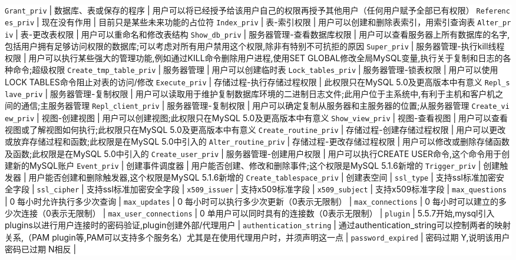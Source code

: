 `Grant_priv`             | 数据库、表或保存的程序                                                                      | 用户可以将已经授予给该用户自己的权限再授予其他用户（任何用户赋予全部已有权限）
`References_priv`        | 现在没有作用                                                                           | 目前只是某些未来功能的占位符
`Index_priv`             | 表-索引权限                                                                           | 用户可以创建和删除表索引，用索引查询表
`Alter_priv`             | 表-更改表权限                                                                          | 用户可以重命名和修改表结构
`Show_db_priv`           | 服务器管理-查看数据库权限                                                                    | 用户可以查看服务器上所有数据库的名字,包括用户拥有足够访问权限的数据库;可以考虑对所有用户禁用这个权限,除非有特别不可抗拒的原因
`Super_priv`             | 服务器管理-执行kill线程权限                                                                 | 用户可以执行某些强大的管理功能,例如通过KILL命令删除用户进程,使用SET GLOBAL修改全局MySQL变量,执行关于复制和日志的各种命令;超级权限
`Create_tmp_table_priv`  | 服务器管理                                                                            | 用户可以创建临时表
`Lock_tables_priv`       | 服务器管理-锁表权限                                                                       | 用户可以使用LOCK TABLES命令阻止对表的访问/修改
`Execute_priv`           | 存储过程-执行存储过程权限                                                                    | 此权限只在MySQL 5.0及更高版本中有意义
`Repl_slave_priv`        | 服务器管理-复制权限                                                                       | 用户可以读取用于维护复制数据库环境的二进制日志文件;此用户位于主系统中,有利于主机和客户机之间的通信;主服务器管理
`Repl_client_priv`       | 服务器管理-复制权限                                                                       | 用户可以确定复制从服务器和主服务器的位置;从服务器管理
`Create_view_priv`       | 视图-创建视图                                                                          | 用户可以创建视图;此权限只在MySQL 5.0及更高版本中有意义
`Show_view_priv`         | 视图-查看视图                                                                          | 用户可以查看视图或了解视图如何执行;此权限只在MySQL 5.0及更高版本中有意义
`Create_routine_priv`    | 存储过程-创建存储过程权限                                                                    | 用户可以更改或放弃存储过程和函数;此权限是在MySQL 5.0中引入的
`Alter_routine_priv`     | 存储过程-更改存储过程权限                                                                    | 用户可以修改或删除存储函数及函数;此权限是在MySQL 5.0中引入的
`Create_user_priv`       | 服务器管理-创建用户权限                                                                     | 用户可以执行CREATE USER命令,这个命令用于创建新的MySQL账户
`Event_priv`             | 创建事件调度器                                                                          | 用户能否创建、修改和删除事件;这个权限是MySQL 5.1.6新增的
`Trigger_priv`           | 创建触发器                                                                            | 用户能否创建和删除触发器,这个权限是MySQL 5.1.6新增的
`Create_tablespace_priv` | 创建表空间                                                                            |
`ssl_type`               | 支持ssl标准加密安全字段                                                                    |
`ssl_cipher`             | 支持ssl标准加密安全字段                                                                    |
`x509_issuer`            | 支持x509标准字段                                                                       |
`x509_subject`           | 支持x509标准字段                                                                       |
`max_questions`          | 0 每小时允许执行多少次查询                                                                   |
`max_updates`            | 0 每小时可以执行多少次更新（0表示无限制）                                                           |
`max_connections`        | 0 每小时可以建立的多少次连接（0表示无限制）                                                          |
`max_user_connections`   | 0 单用户可以同时具有的连接数（0表示无限制）                                                          |
`plugin`                 | 5.5.7开始,mysql引入plugins以进行用户连接时的密码验证,plugin创建外部/代理用户                              |
`authentication_string`  | 通过authentication_string可以控制两者的映射关系,（PAM plugin等,PAM可以支持多个服务名）尤其是在使用代理用户时，并须声明这一点 |
`password_expired`       | 密码过期 Y,说明该用户密码已过期 N相反                                                            |
